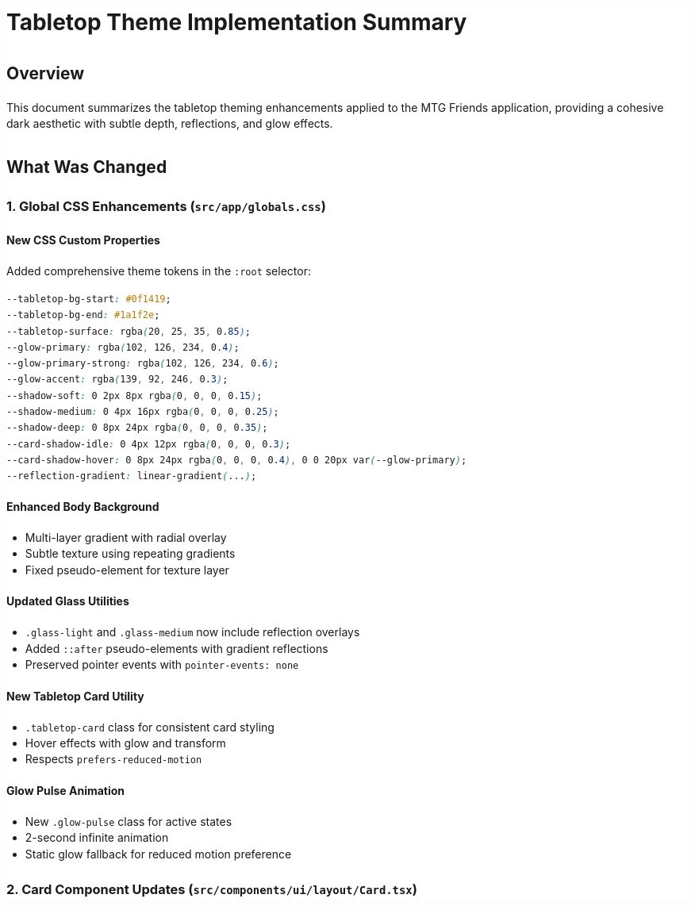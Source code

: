 # Tabletop Theme Implementation Summary

## Overview
This document summarizes the tabletop theming enhancements applied to the MTG Friends application, providing a cohesive dark aesthetic with subtle depth, reflections, and glow effects.

## What Was Changed

### 1. Global CSS Enhancements (`src/app/globals.css`)

#### New CSS Custom Properties
Added comprehensive theme tokens in the `:root` selector:

```css
--tabletop-bg-start: #0f1419;
--tabletop-bg-end: #1a1f2e;
--tabletop-surface: rgba(20, 25, 35, 0.85);
--glow-primary: rgba(102, 126, 234, 0.4);
--glow-primary-strong: rgba(102, 126, 234, 0.6);
--glow-accent: rgba(139, 92, 246, 0.3);
--shadow-soft: 0 2px 8px rgba(0, 0, 0, 0.15);
--shadow-medium: 0 4px 16px rgba(0, 0, 0, 0.25);
--shadow-deep: 0 8px 24px rgba(0, 0, 0, 0.35);
--card-shadow-idle: 0 4px 12px rgba(0, 0, 0, 0.3);
--card-shadow-hover: 0 8px 24px rgba(0, 0, 0, 0.4), 0 0 20px var(--glow-primary);
--reflection-gradient: linear-gradient(...);
```

#### Enhanced Body Background
- Multi-layer gradient with radial overlay
- Subtle texture using repeating gradients
- Fixed pseudo-element for texture layer

#### Updated Glass Utilities
- `.glass-light` and `.glass-medium` now include reflection overlays
- Added `::after` pseudo-elements with gradient reflections
- Preserved pointer events with `pointer-events: none`

#### New Tabletop Card Utility
- `.tabletop-card` class for consistent card styling
- Hover effects with glow and transform
- Respects `prefers-reduced-motion`

#### Glow Pulse Animation
- New `.glow-pulse` class for active states
- 2-second infinite animation
- Static glow fallback for reduced motion preference

### 2. Card Component Updates (`src/components/ui/layout/Card.tsx`)
